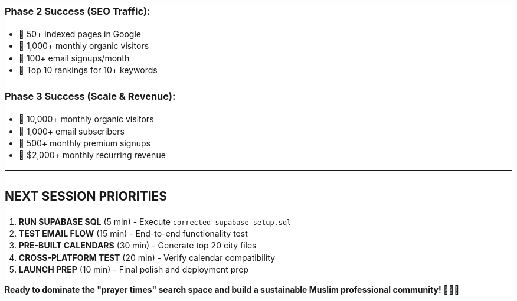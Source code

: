 ### **Phase 2 Success (SEO Traffic):**
- 🎯 50+ indexed pages in Google
- 🎯 1,000+ monthly organic visitors
- 🎯 100+ email signups/month
- 🎯 Top 10 rankings for 10+ keywords

### **Phase 3 Success (Scale & Revenue):**
- 🎯 10,000+ monthly organic visitors  
- 🎯 1,000+ email subscribers
- 🎯 500+ monthly premium signups
- 🎯 $2,000+ monthly recurring revenue

---

## NEXT SESSION PRIORITIES

1. **RUN SUPABASE SQL** (5 min) - Execute `corrected-supabase-setup.sql`
2. **TEST EMAIL FLOW** (15 min) - End-to-end functionality test
3. **PRE-BUILT CALENDARS** (30 min) - Generate top 20 city files
4. **CROSS-PLATFORM TEST** (20 min) - Verify calendar compatibility
5. **LAUNCH PREP** (10 min) - Final polish and deployment prep

**Ready to dominate the "prayer times" search space and build a sustainable Muslim professional community! 🕌📅✨**